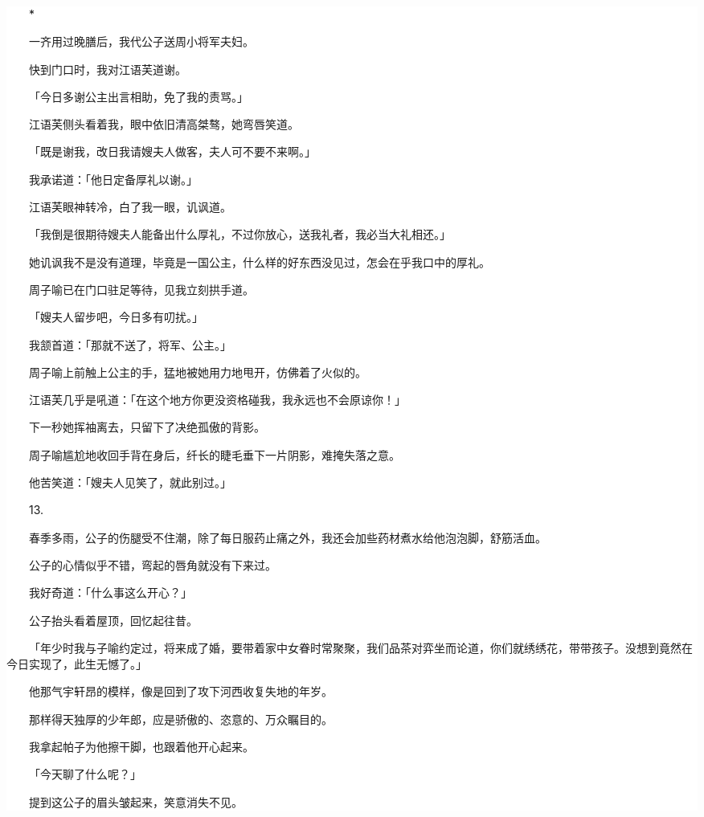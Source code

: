 &emsp;&emsp;*  
  
&emsp;&emsp;一齐用过晚膳后，我代公子送周小将军夫妇。  
  
&emsp;&emsp;快到门口时，我对江语芙道谢。  
  
&emsp;&emsp;「今日多谢公主出言相助，免了我的责骂。」  
  
&emsp;&emsp;江语芙侧头看着我，眼中依旧清高桀骜，她弯唇笑道。  
  
&emsp;&emsp;「既是谢我，改日我请嫂夫人做客，夫人可不要不来啊。」  
  
&emsp;&emsp;我承诺道：「他日定备厚礼以谢。」  
  
&emsp;&emsp;江语芙眼神转冷，白了我一眼，讥讽道。  
  
&emsp;&emsp;「我倒是很期待嫂夫人能备出什么厚礼，不过你放心，送我礼者，我必当大礼相还。」  
  
&emsp;&emsp;她讥讽我不是没有道理，毕竟是一国公主，什么样的好东西没见过，怎会在乎我口中的厚礼。  
  
&emsp;&emsp;周子喻已在门口驻足等待，见我立刻拱手道。  
  
&emsp;&emsp;「嫂夫人留步吧，今日多有叨扰。」  
  
&emsp;&emsp;我颔首道：「那就不送了，将军、公主。」  
  
&emsp;&emsp;周子喻上前触上公主的手，猛地被她用力地甩开，仿佛着了火似的。  
  
&emsp;&emsp;江语芙几乎是吼道：「在这个地方你更没资格碰我，我永远也不会原谅你！」  
  
&emsp;&emsp;下一秒她挥袖离去，只留下了决绝孤傲的背影。  
  
&emsp;&emsp;周子喻尴尬地收回手背在身后，纤长的睫毛垂下一片阴影，难掩失落之意。  
  
&emsp;&emsp;他苦笑道：「嫂夫人见笑了，就此别过。」  
  
&emsp;&emsp;13.  
  
&emsp;&emsp;春季多雨，公子的伤腿受不住潮，除了每日服药止痛之外，我还会加些药材煮水给他泡泡脚，舒筋活血。  
  
&emsp;&emsp;公子的心情似乎不错，弯起的唇角就没有下来过。  
  
&emsp;&emsp;我好奇道：「什么事这么开心？」  
  
&emsp;&emsp;公子抬头看着屋顶，回忆起往昔。  
  
&emsp;&emsp;「年少时我与子喻约定过，将来成了婚，要带着家中女眷时常聚聚，我们品茶对弈坐而论道，你们就绣绣花，带带孩子。没想到竟然在今日实现了，此生无憾了。」  
  
&emsp;&emsp;他那气宇轩昂的模样，像是回到了攻下河西收复失地的年岁。  
  
&emsp;&emsp;那样得天独厚的少年郎，应是骄傲的、恣意的、万众瞩目的。  
  
&emsp;&emsp;我拿起帕子为他擦干脚，也跟着他开心起来。  
  
&emsp;&emsp;「今天聊了什么呢？」  
  
&emsp;&emsp;提到这公子的眉头皱起来，笑意消失不见。  
  
